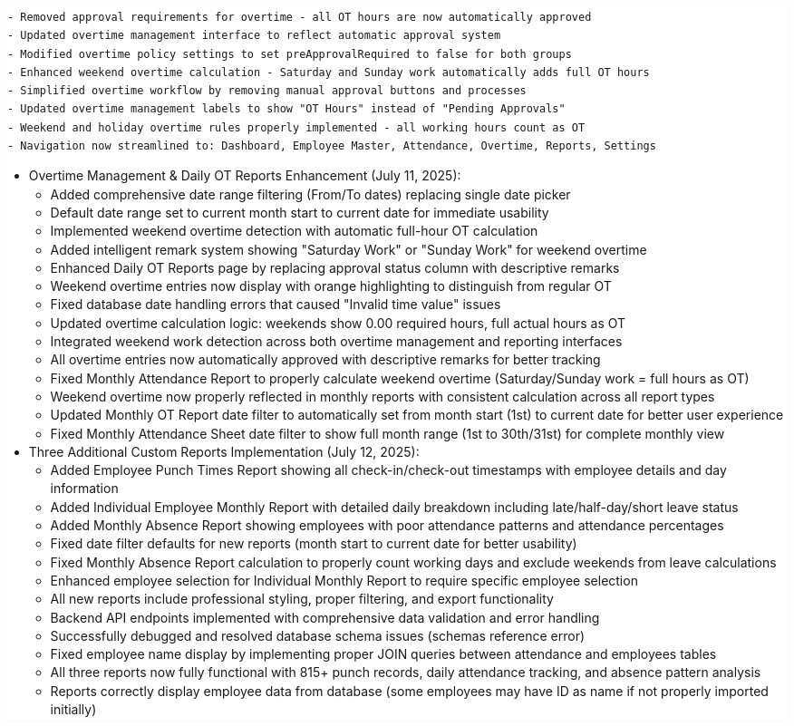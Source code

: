     - Removed approval requirements for overtime - all OT hours are now automatically approved
    - Updated overtime management interface to reflect automatic approval system
    - Modified overtime policy settings to set preApprovalRequired to false for both groups
    - Enhanced weekend overtime calculation - Saturday and Sunday work automatically adds full OT hours
    - Simplified overtime workflow by removing manual approval buttons and processes
    - Updated overtime management labels to show "OT Hours" instead of "Pending Approvals"
    - Weekend and holiday overtime rules properly implemented - all working hours count as OT
    - Navigation now streamlined to: Dashboard, Employee Master, Attendance, Overtime, Reports, Settings
  - Overtime Management & Daily OT Reports Enhancement (July 11, 2025):
    - Added comprehensive date range filtering (From/To dates) replacing single date picker
    - Default date range set to current month start to current date for immediate usability
    - Implemented weekend overtime detection with automatic full-hour OT calculation
    - Added intelligent remark system showing "Saturday Work" or "Sunday Work" for weekend overtime
    - Enhanced Daily OT Reports page by replacing approval status column with descriptive remarks
    - Weekend overtime entries now display with orange highlighting to distinguish from regular OT
    - Fixed database date handling errors that caused "Invalid time value" issues
    - Updated overtime calculation logic: weekends show 0.00 required hours, full actual hours as OT
    - Integrated weekend work detection across both overtime management and reporting interfaces
    - All overtime entries now automatically approved with descriptive remarks for better tracking
    - Fixed Monthly Attendance Report to properly calculate weekend overtime (Saturday/Sunday work = full hours as OT)
    - Weekend overtime now properly reflected in monthly reports with consistent calculation across all report types
    - Updated Monthly OT Report date filter to automatically set from month start (1st) to current date for better user experience
    - Fixed Monthly Attendance Sheet date filter to show full month range (1st to 30th/31st) for complete monthly view
  - Three Additional Custom Reports Implementation (July 12, 2025):
    - Added Employee Punch Times Report showing all check-in/check-out timestamps with employee details and day information
    - Added Individual Employee Monthly Report with detailed daily breakdown including late/half-day/short leave status
    - Added Monthly Absence Report showing employees with poor attendance patterns and attendance percentages
    - Fixed date filter defaults for new reports (month start to current date for better usability)
    - Fixed Monthly Absence Report calculation to properly count working days and exclude weekends from leave calculations
    - Enhanced employee selection for Individual Monthly Report to require specific employee selection
    - All new reports include professional styling, proper filtering, and export functionality
    - Backend API endpoints implemented with comprehensive data validation and error handling
    - Successfully debugged and resolved database schema issues (schemas reference error)
    - Fixed employee name display by implementing proper JOIN queries between attendance and employees tables
    - All three reports now fully functional with 815+ punch records, daily attendance tracking, and absence pattern analysis
    - Reports correctly display employee data from database (some employees may have ID as name if not properly imported initially)